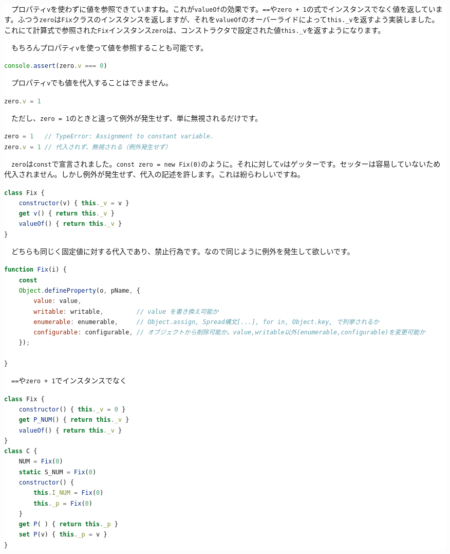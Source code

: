 　プロパティ`v`を使わずに値を参照できていますね。これが`valueOf`の効果です。`==`や`zero + 1`の式でインスタンスでなく値を返しています。ふつう`zero`は`Fix`クラスのインスタンスを返しますが、それを`valueOf`のオーバーライドによって`this._v`を返すよう実装しました。これにて計算式で参照された`Fix`インスタンス`zero`は、コンストラクタで設定された値`this._v`を返すようになります。

　もちろんプロパティ`v`を使って値を参照することも可能です。

```javascript
console.assert(zero.v === 0)
```

　プロパティ`v`でも値を代入することはできません。

```javascript
zero.v = 1
```

　ただし、`zero = 1`のときと違って例外が発生せず、単に無視されるだけです。

```javascript
zero = 1   // TypeError: Assignment to constant variable.
zero.v = 1 // 代入されず、無視される（例外発生せず）
```

　`zero`は`const`で宣言されました。`const zero = new Fix(0)`のように。それに対して`v`はゲッターです。セッターは容易していないため代入されません。しかし例外が発生せず、代入の記述を許します。これは紛らわしいですね。


```javascript
class Fix {
    constructor(v) { this._v = v }
    get v() { return this._v }
    valueOf() { return this._v }
}
```


　どちらも同じく固定値に対する代入であり、禁止行為です。なので同じように例外を発生して欲しいです。

```javascript
function Fix(i) {
	const 
    Object.defineProperty(o, pName, {
        value: value,
        writable: writable,         // value を書き換え可能か
        enumerable: enumerable,     // Object.assign, Spread構文[...], for in, Object.key, で列挙されるか
        configurable: configurable, // オブジェクトから削除可能か。value,writable以外(enumerable,configurable)を変更可能か
    });

}
```


　`==`や`zero + 1`でインスタンスでなく


```javascript
class Fix {
    constructor() { this._v = 0 }
    get P_NUM() { return this._v }
    valueOf() { return this._v }
}
class C {
	NUM = Fix(0)
	static S_NUM = Fix(0)
	constructor() {
		this.I_NUM = Fix(0)
		this._p = Fix(0)
	}
	get P( ) { return this._p }
	set P(v) { this._p = v }
}
```
